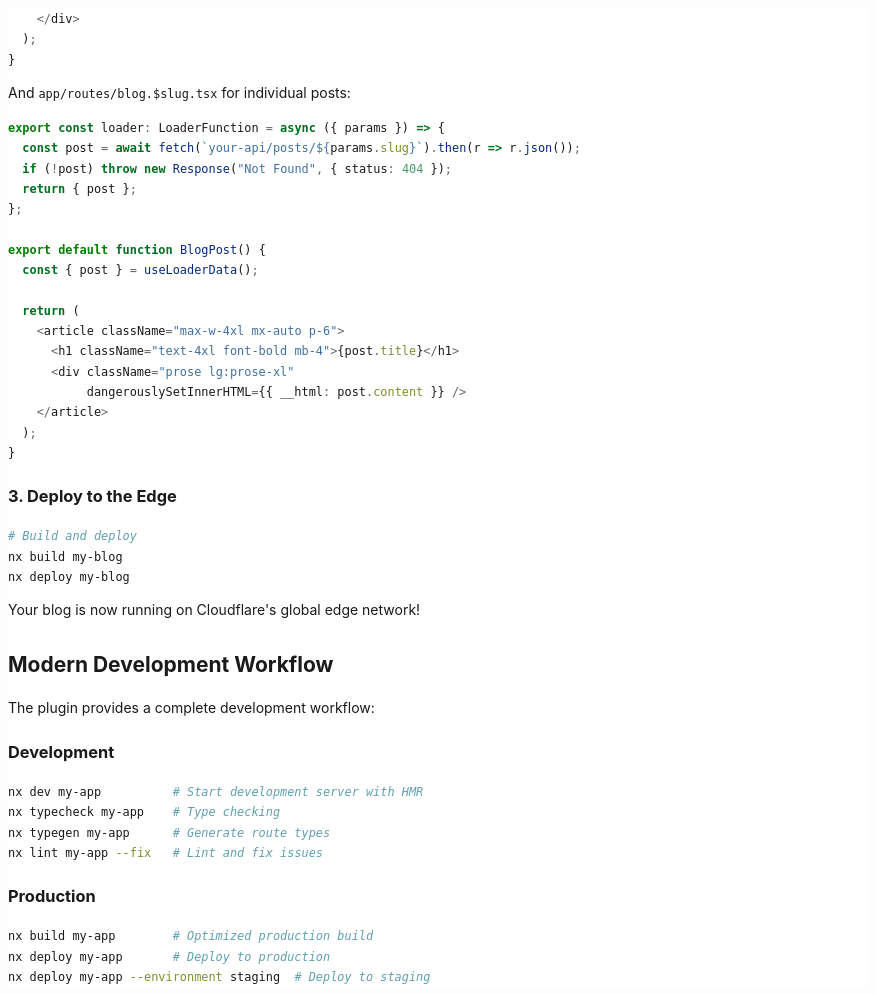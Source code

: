 ```typescript
    </div>
  );
}
```

And `app/routes/blog.$slug.tsx` for individual posts:

```typescript
export const loader: LoaderFunction = async ({ params }) => {
  const post = await fetch(`your-api/posts/${params.slug}`).then(r => r.json());
  if (!post) throw new Response("Not Found", { status: 404 });
  return { post };
};

export default function BlogPost() {
  const { post } = useLoaderData();
  
  return (
    <article className="max-w-4xl mx-auto p-6">
      <h1 className="text-4xl font-bold mb-4">{post.title}</h1>
      <div className="prose lg:prose-xl" 
           dangerouslySetInnerHTML={{ __html: post.content }} />
    </article>
  );
}
```

### 3. Deploy to the Edge

```bash
# Build and deploy
nx build my-blog
nx deploy my-blog
```

Your blog is now running on Cloudflare's global edge network!

## Modern Development Workflow

The plugin provides a complete development workflow:

### Development
```bash
nx dev my-app          # Start development server with HMR
nx typecheck my-app    # Type checking
nx typegen my-app      # Generate route types
nx lint my-app --fix   # Lint and fix issues
```

### Production
```bash
nx build my-app        # Optimized production build
nx deploy my-app       # Deploy to production
nx deploy my-app --environment staging  # Deploy to staging
```
